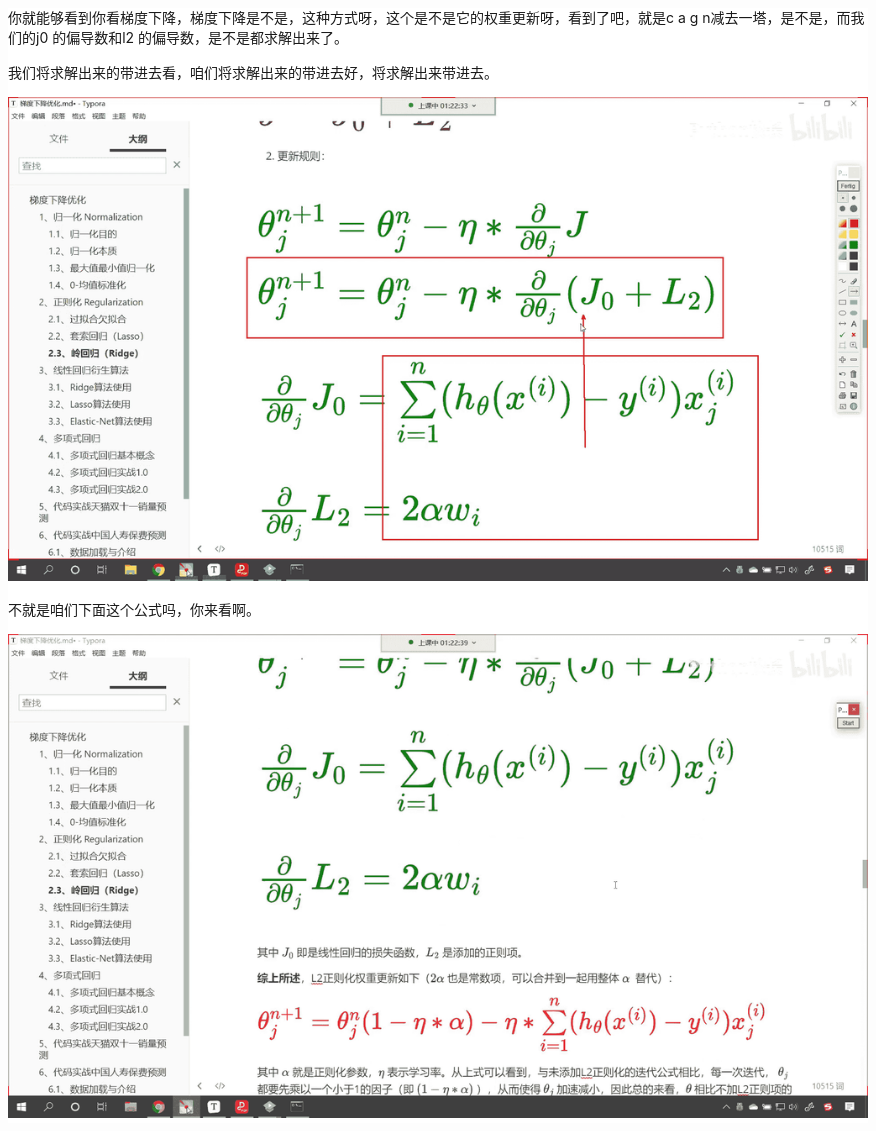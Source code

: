 你就能够看到你看梯度下降，梯度下降是不是，这种方式呀，这个是不是它的权重更新呀，看到了吧，就是c a g n减去一塔，是不是，而我们的j0 的偏导数和l2 的偏导数，是不是都求解出来了。

我们将求解出来的带进去看，咱们将求解出来的带进去好，将求解出来带进去。

![](img/d83d16e28e742187a9ea13001498e080_49.png)

不就是咱们下面这个公式吗，你来看啊。

![](img/d83d16e28e742187a9ea13001498e080_51.png)
